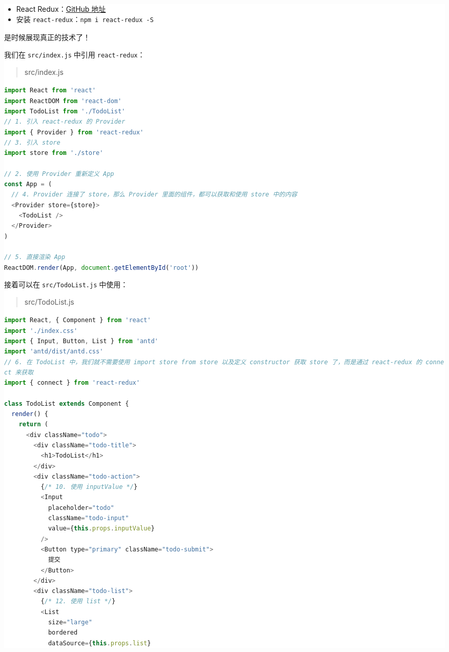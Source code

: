 - React Redux：[GitHub 地址](https://github.com/reduxjs/react-redux)
- 安装 `react-redux`：`npm i react-redux -S`

是时候展现真正的技术了！

我们在 `src/index.js` 中引用 `react-redux`：

> src/index.js

```js
import React from 'react'
import ReactDOM from 'react-dom'
import TodoList from './TodoList'
// 1. 引入 react-redux 的 Provider
import { Provider } from 'react-redux'
// 3. 引入 store
import store from './store'

// 2. 使用 Provider 重新定义 App
const App = (
  // 4. Provider 连接了 store，那么 Provider 里面的组件，都可以获取和使用 store 中的内容
  <Provider store={store}>
    <TodoList />
  </Provider>
)

// 5. 直接渲染 App
ReactDOM.render(App, document.getElementById('root'))
```

接着可以在 `src/TodoList.js` 中使用：

> src/TodoList.js

```js
import React, { Component } from 'react'
import './index.css'
import { Input, Button, List } from 'antd'
import 'antd/dist/antd.css'
// 6. 在 TodoList 中，我们就不需要使用 import store from store 以及定义 constructor 获取 store 了，而是通过 react-redux 的 connect 来获取
import { connect } from 'react-redux'

class TodoList extends Component {
  render() {
    return (
      <div className="todo">
        <div className="todo-title">
          <h1>TodoList</h1>
        </div>
        <div className="todo-action">
          {/* 10. 使用 inputValue */}
          <Input
            placeholder="todo"
            className="todo-input"
            value={this.props.inputValue}
          />
          <Button type="primary" className="todo-submit">
            提交
          </Button>
        </div>
        <div className="todo-list">
          {/* 12. 使用 list */}
          <List
            size="large"
            bordered
            dataSource={this.props.list}
```